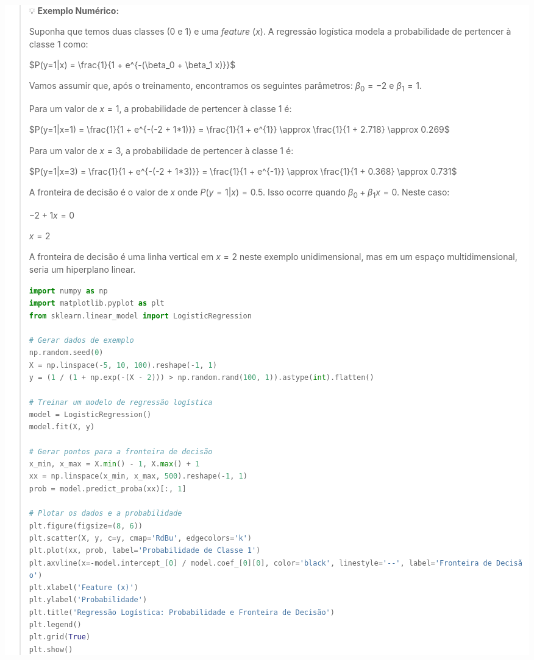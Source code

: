 > 💡 **Exemplo Numérico:**
>
> Suponha que temos duas classes (0 e 1) e uma *feature* ($x$). A regressão logística modela a probabilidade de pertencer à classe 1 como:
>
> $P(y=1|x) = \frac{1}{1 + e^{-(\beta_0 + \beta_1 x)}}$
>
> Vamos assumir que, após o treinamento, encontramos os seguintes parâmetros: $\beta_0 = -2$ e $\beta_1 = 1$.
>
> Para um valor de $x = 1$, a probabilidade de pertencer à classe 1 é:
>
> $P(y=1|x=1) = \frac{1}{1 + e^{-(-2 + 1*1)}} = \frac{1}{1 + e^{1}} \approx \frac{1}{1 + 2.718} \approx 0.269$
>
> Para um valor de $x = 3$, a probabilidade de pertencer à classe 1 é:
>
> $P(y=1|x=3) = \frac{1}{1 + e^{-(-2 + 1*3)}} = \frac{1}{1 + e^{-1}} \approx \frac{1}{1 + 0.368} \approx 0.731$
>
> A fronteira de decisão é o valor de $x$ onde $P(y=1|x) = 0.5$. Isso ocorre quando $\beta_0 + \beta_1 x = 0$.  Neste caso:
>
> $-2 + 1x = 0$
>
> $x = 2$
>
> A fronteira de decisão é uma linha vertical em $x=2$ neste exemplo unidimensional, mas em um espaço multidimensional, seria um hiperplano linear.
>
> ```python
> import numpy as np
> import matplotlib.pyplot as plt
> from sklearn.linear_model import LogisticRegression
>
> # Gerar dados de exemplo
> np.random.seed(0)
> X = np.linspace(-5, 10, 100).reshape(-1, 1)
> y = (1 / (1 + np.exp(-(X - 2))) > np.random.rand(100, 1)).astype(int).flatten()
>
> # Treinar um modelo de regressão logística
> model = LogisticRegression()
> model.fit(X, y)
>
> # Gerar pontos para a fronteira de decisão
> x_min, x_max = X.min() - 1, X.max() + 1
> xx = np.linspace(x_min, x_max, 500).reshape(-1, 1)
> prob = model.predict_proba(xx)[:, 1]
>
> # Plotar os dados e a probabilidade
> plt.figure(figsize=(8, 6))
> plt.scatter(X, y, c=y, cmap='RdBu', edgecolors='k')
> plt.plot(xx, prob, label='Probabilidade de Classe 1')
> plt.axvline(x=-model.intercept_[0] / model.coef_[0][0], color='black', linestyle='--', label='Fronteira de Decisão')
> plt.xlabel('Feature (x)')
> plt.ylabel('Probabilidade')
> plt.title('Regressão Logística: Probabilidade e Fronteira de Decisão')
> plt.legend()
> plt.grid(True)
> plt.show()
> ```
>